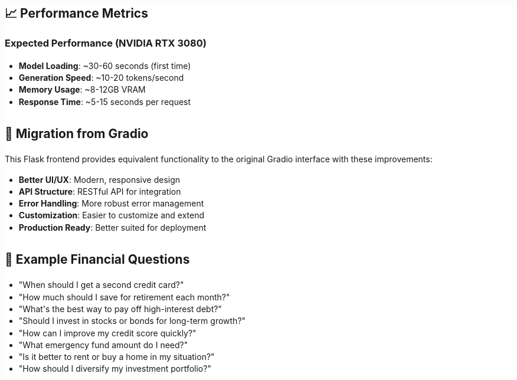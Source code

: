 ## 📈 Performance Metrics

### Expected Performance (NVIDIA RTX 3080)
- **Model Loading**: ~30-60 seconds (first time)
- **Generation Speed**: ~10-20 tokens/second
- **Memory Usage**: ~8-12GB VRAM
- **Response Time**: ~5-15 seconds per request

## 🤝 Migration from Gradio

This Flask frontend provides equivalent functionality to the original Gradio interface with these improvements:

- **Better UI/UX**: Modern, responsive design
- **API Structure**: RESTful API for integration
- **Error Handling**: More robust error management
- **Customization**: Easier to customize and extend
- **Production Ready**: Better suited for deployment

## 📝 Example Financial Questions

- "When should I get a second credit card?"
- "How much should I save for retirement each month?"
- "What's the best way to pay off high-interest debt?"
- "Should I invest in stocks or bonds for long-term growth?"
- "How can I improve my credit score quickly?"
- "What emergency fund amount do I need?"
- "Is it better to rent or buy a home in my situation?"
- "How should I diversify my investment portfolio?"
